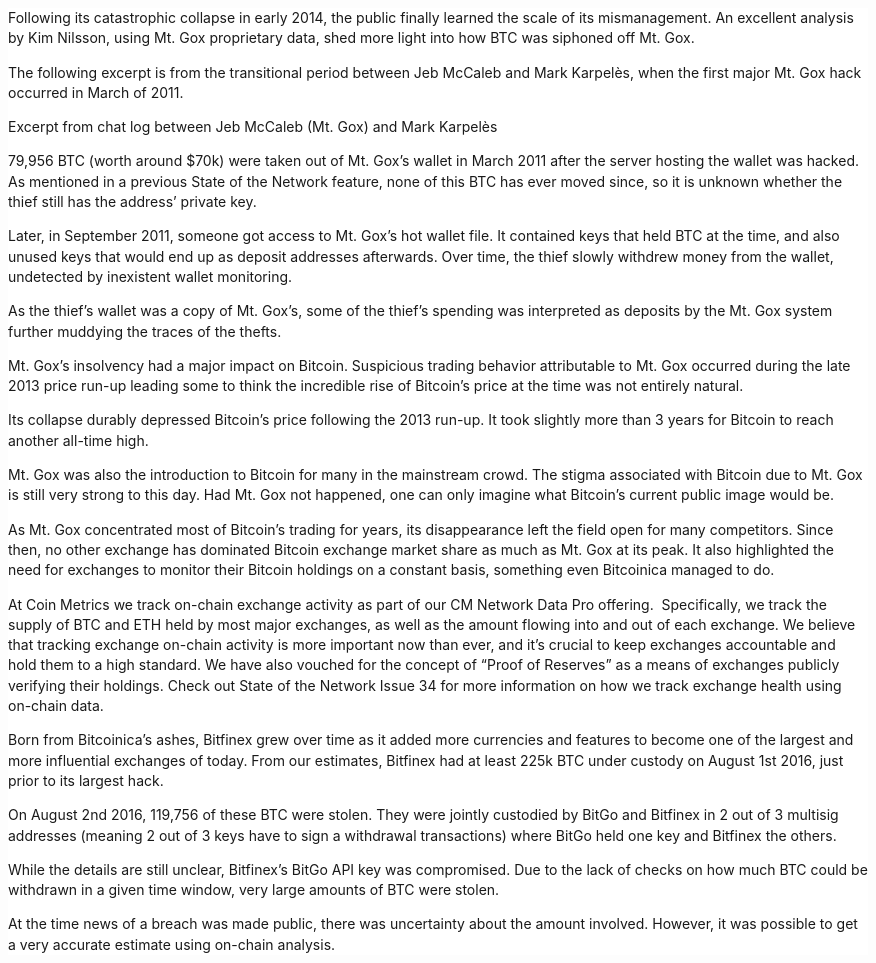 Following its catastrophic collapse in early 2014, the public finally learned the scale of its mismanagement. An excellent analysis by Kim Nilsson, using Mt. Gox proprietary data, shed more light into how BTC was siphoned off Mt. Gox.

The following excerpt is from the transitional period between Jeb McCaleb and Mark Karpelès, when the first major Mt. Gox hack occurred in March of 2011.

Excerpt from chat log between Jeb McCaleb (Mt. Gox) and Mark Karpelès

79,956 BTC (worth around $70k) were taken out of Mt. Gox’s wallet in March 2011 after the server hosting the wallet was hacked. As mentioned in a previous State of the Network feature, none of this BTC has ever moved since, so it is unknown whether the thief still has the address’ private key.

Later, in September 2011, someone got access to Mt. Gox’s hot wallet file. It contained keys that held BTC at the time, and also unused keys that would end up as deposit addresses afterwards. Over time, the thief slowly withdrew money from the wallet, undetected by inexistent wallet monitoring.

As the thief’s wallet was a copy of Mt. Gox’s, some of the thief’s spending was interpreted as deposits by the Mt. Gox system further muddying the traces of the thefts.

Mt. Gox’s insolvency had a major impact on Bitcoin. Suspicious trading behavior attributable to Mt. Gox occurred during the late 2013 price run-up leading some to think the incredible rise of Bitcoin’s price at the time was not entirely natural.

Its collapse durably depressed Bitcoin’s price following the 2013 run-up. It took slightly more than 3 years for Bitcoin to reach another all-time high.

Mt. Gox was also the introduction to Bitcoin for many in the mainstream crowd. The stigma associated with Bitcoin due to Mt. Gox is still very strong to this day. Had Mt. Gox not happened, one can only imagine what Bitcoin’s current public image would be.

As Mt. Gox concentrated most of Bitcoin’s trading for years, its disappearance left the field open for many competitors. Since then, no other exchange has dominated Bitcoin exchange market share as much as Mt. Gox at its peak. It also highlighted the need for exchanges to monitor their Bitcoin holdings on a constant basis, something even Bitcoinica managed to do.

At Coin Metrics we track on-chain exchange activity as part of our CM Network Data Pro offering.  Specifically, we track the supply of BTC and ETH held by most major exchanges, as well as the amount flowing into and out of each exchange. We believe that tracking exchange on-chain activity is more important now than ever, and it’s crucial to keep exchanges accountable and hold them to a high standard. We have also vouched for the concept of “Proof of Reserves” as a means of exchanges publicly verifying their holdings. Check out State of the Network Issue 34 for more information on how we track exchange health using on-chain data.

Born from Bitcoinica’s ashes, Bitfinex grew over time as it added more currencies and features to become one of the largest and more influential exchanges of today. From our estimates, Bitfinex had at least 225k BTC under custody on August 1st 2016, just prior to its largest hack.

On August 2nd 2016, 119,756 of these BTC were stolen. They were jointly custodied by BitGo and Bitfinex in 2 out of 3 multisig addresses (meaning 2 out of 3 keys have to sign a withdrawal transactions) where BitGo held one key and Bitfinex the others.

While the details are still unclear, Bitfinex’s BitGo API key was compromised. Due to the lack of checks on how much BTC could be withdrawn in a given time window, very large amounts of BTC were stolen.

At the time news of a breach was made public, there was uncertainty about the amount involved. However, it was possible to get a very accurate estimate using on-chain analysis.
